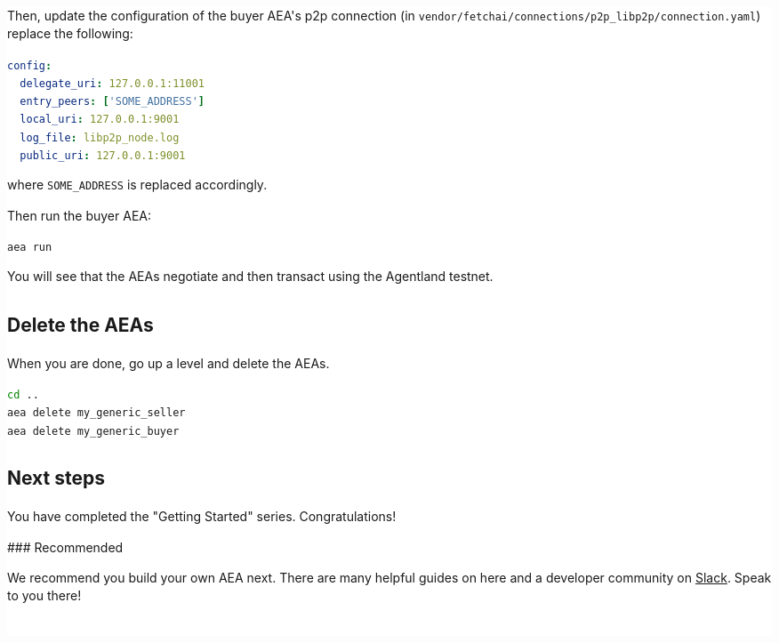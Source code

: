 Then, update the configuration of the buyer AEA's p2p connection (in `vendor/fetchai/connections/p2p_libp2p/connection.yaml`) replace the following:

``` yaml
config:
  delegate_uri: 127.0.0.1:11001
  entry_peers: ['SOME_ADDRESS']
  local_uri: 127.0.0.1:9001
  log_file: libp2p_node.log
  public_uri: 127.0.0.1:9001
```

where `SOME_ADDRESS` is replaced accordingly.

Then run the buyer AEA:
``` bash
aea run
```

You will see that the AEAs negotiate and then transact using the Agentland testnet.

## Delete the AEAs

When you are done, go up a level and delete the AEAs.
``` bash
cd ..
aea delete my_generic_seller
aea delete my_generic_buyer
```

## Next steps

You have completed the "Getting Started" series. Congratulations!

### Recommended

We recommend you build your own AEA next. There are many helpful guides on here and a developer community on <a href="https://fetch-ai.slack.com" target="_blank">Slack</a>. Speak to you there!

<br />
